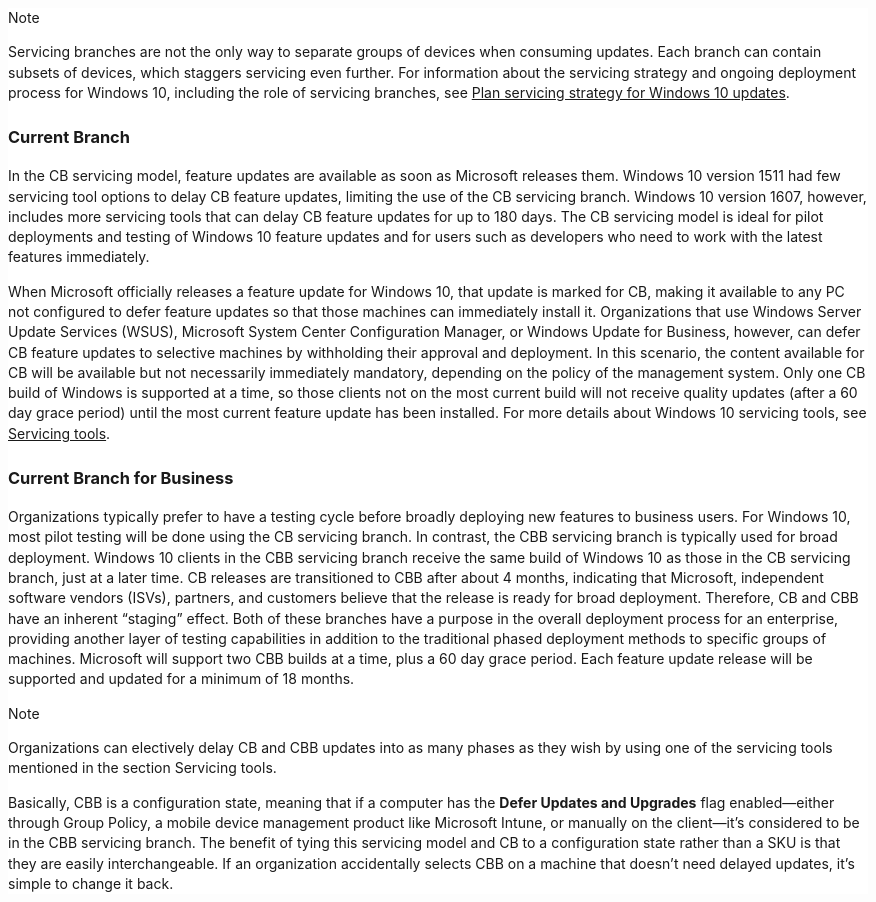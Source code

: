>[!NOTE]
>Servicing branches are not the only way to separate groups of devices when consuming updates. Each branch can contain subsets of devices, which staggers servicing even further. For information about the servicing strategy and ongoing deployment process for Windows 10, including the role of servicing branches, see [Plan servicing strategy for Windows 10 updates](waas-servicing-strategy-windows-10-updates.md). 


### Current Branch

In the CB servicing model, feature updates are available as soon as Microsoft releases them. Windows 10 version 1511 had few servicing tool options to delay CB feature updates, limiting the use of the CB servicing branch. Windows 10 version 1607, however, includes more servicing tools that can delay CB feature updates for up to 180 days. The CB servicing model is ideal for pilot deployments and testing of Windows 10 feature updates and for users such as developers who need to work with the latest features immediately.

When Microsoft officially releases a feature update for Windows 10, that update is marked for CB, making it available to any PC not configured to defer feature updates so that those machines can immediately install it. Organizations that use Windows Server Update Services (WSUS), Microsoft System Center Configuration Manager, or Windows Update for Business, however, can defer CB feature updates to selective machines by withholding their approval and deployment. In this scenario, the content available for CB will be available but not necessarily immediately mandatory, depending on the policy of the management system. Only one CB build of Windows is supported at a time, so those clients not on the most current build will not receive quality updates (after a 60 day grace period) until the most current feature update has been installed. For more details about Windows 10 servicing tools, see [Servicing tools](#servicing-tools).


### Current Branch for Business

Organizations typically prefer to have a testing cycle before broadly deploying new features to business users. For Windows 10, most pilot testing will be done using the CB servicing branch. In contrast, the CBB servicing branch is typically used for broad deployment. Windows 10 clients in the CBB servicing branch receive the same build of Windows 10 as those in the CB servicing branch, just at a later time. CB releases are transitioned to CBB after about 4 months, indicating that Microsoft, independent software vendors (ISVs), partners, and customers believe that the release is ready for broad deployment. Therefore, CB and CBB have an inherent “staging” effect. Both of these branches have a purpose in the overall deployment process for an enterprise, providing another layer of testing capabilities in addition to the traditional phased deployment methods to specific groups of machines. Microsoft will support two CBB builds at a time, plus a 60 day grace period.  Each feature update release will be supported and updated for a minimum of 18 months.


>[!NOTE]
>Organizations can electively delay CB and CBB updates into as many phases as they wish by using one of the servicing tools mentioned in the section Servicing tools.

Basically, CBB is a configuration state, meaning that if a computer has the **Defer Updates and Upgrades** flag enabled—either through Group Policy, a mobile device management product like Microsoft Intune, or manually on the client—it’s considered to be in the CBB servicing branch. The benefit of tying this servicing model and CB to a configuration state rather than a SKU is that they are easily interchangeable. If an organization accidentally selects CBB on a machine that doesn’t need delayed updates, it’s simple to change it back. 
